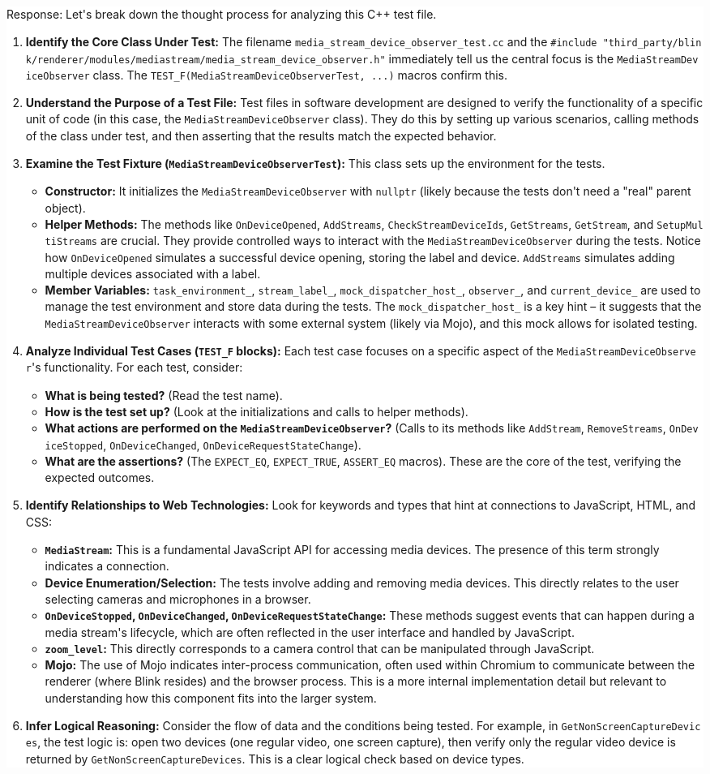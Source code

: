 Response:
Let's break down the thought process for analyzing this C++ test file.

1. **Identify the Core Class Under Test:** The filename `media_stream_device_observer_test.cc` and the `#include "third_party/blink/renderer/modules/mediastream/media_stream_device_observer.h"` immediately tell us the central focus is the `MediaStreamDeviceObserver` class. The `TEST_F(MediaStreamDeviceObserverTest, ...)` macros confirm this.

2. **Understand the Purpose of a Test File:** Test files in software development are designed to verify the functionality of a specific unit of code (in this case, the `MediaStreamDeviceObserver` class). They do this by setting up various scenarios, calling methods of the class under test, and then asserting that the results match the expected behavior.

3. **Examine the Test Fixture (`MediaStreamDeviceObserverTest`):**  This class sets up the environment for the tests.
    * **Constructor:**  It initializes the `MediaStreamDeviceObserver` with `nullptr` (likely because the tests don't need a "real" parent object).
    * **Helper Methods:**  The methods like `OnDeviceOpened`, `AddStreams`, `CheckStreamDeviceIds`, `GetStreams`, `GetStream`, and `SetupMultiStreams` are crucial. They provide controlled ways to interact with the `MediaStreamDeviceObserver` during the tests. Notice how `OnDeviceOpened` simulates a successful device opening, storing the label and device. `AddStreams` simulates adding multiple devices associated with a label.
    * **Member Variables:**  `task_environment_`, `stream_label_`, `mock_dispatcher_host_`, `observer_`, and `current_device_` are used to manage the test environment and store data during the tests. The `mock_dispatcher_host_` is a key hint – it suggests that the `MediaStreamDeviceObserver` interacts with some external system (likely via Mojo), and this mock allows for isolated testing.

4. **Analyze Individual Test Cases (`TEST_F` blocks):**  Each test case focuses on a specific aspect of the `MediaStreamDeviceObserver`'s functionality. For each test, consider:
    * **What is being tested?** (Read the test name).
    * **How is the test set up?** (Look at the initializations and calls to helper methods).
    * **What actions are performed on the `MediaStreamDeviceObserver`?** (Calls to its methods like `AddStream`, `RemoveStreams`, `OnDeviceStopped`, `OnDeviceChanged`, `OnDeviceRequestStateChange`).
    * **What are the assertions?** (The `EXPECT_EQ`, `EXPECT_TRUE`, `ASSERT_EQ` macros). These are the core of the test, verifying the expected outcomes.

5. **Identify Relationships to Web Technologies:**  Look for keywords and types that hint at connections to JavaScript, HTML, and CSS:
    * **`MediaStream`:** This is a fundamental JavaScript API for accessing media devices. The presence of this term strongly indicates a connection.
    * **Device Enumeration/Selection:**  The tests involve adding and removing media devices. This directly relates to the user selecting cameras and microphones in a browser.
    * **`OnDeviceStopped`, `OnDeviceChanged`, `OnDeviceRequestStateChange`:** These methods suggest events that can happen during a media stream's lifecycle, which are often reflected in the user interface and handled by JavaScript.
    * **`zoom_level`:** This directly corresponds to a camera control that can be manipulated through JavaScript.
    * **Mojo:** The use of Mojo indicates inter-process communication, often used within Chromium to communicate between the renderer (where Blink resides) and the browser process. This is a more internal implementation detail but relevant to understanding how this component fits into the larger system.

6. **Infer Logical Reasoning:** Consider the flow of data and the conditions being tested. For example, in `GetNonScreenCaptureDevices`, the test logic is: open two devices (one regular video, one screen capture), then verify only the regular video device is returned by `GetNonScreenCaptureDevices`. This is a clear logical check based on device types.
